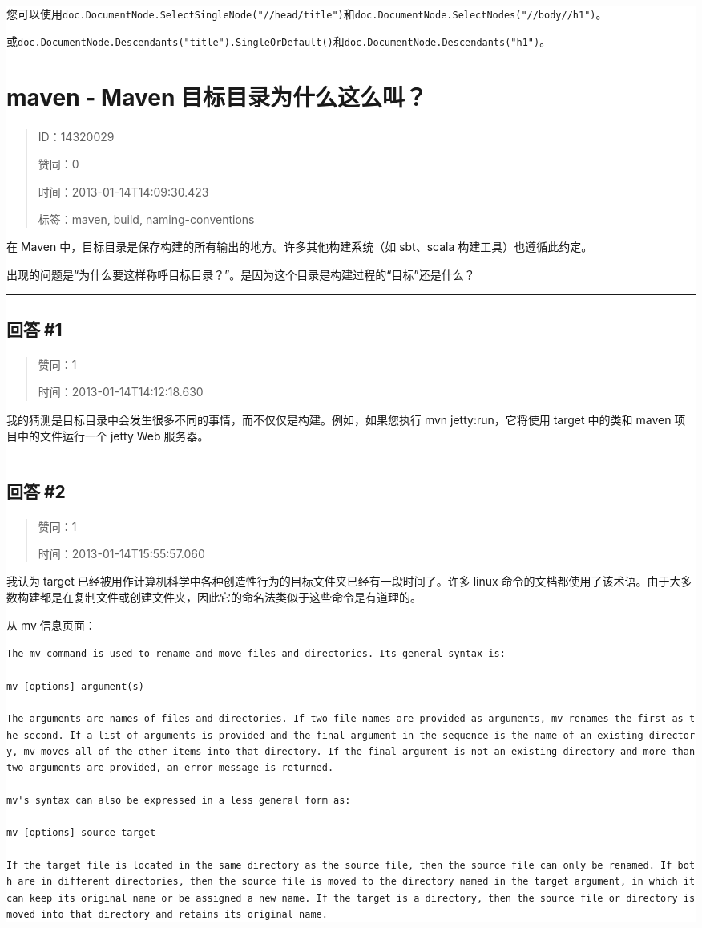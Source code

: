 您可以使用`doc.DocumentNode.SelectSingleNode("//head/title")`和`doc.DocumentNode.SelectNodes("//body//h1")`。

或`doc.DocumentNode.Descendants("title").SingleOrDefault()`和`doc.DocumentNode.Descendants("h1")`。

# maven - Maven 目标目录为什么这么叫？

> ID：14320029
> 
> 赞同：0
> 
> 时间：2013-01-14T14:09:30.423
> 
> 标签：maven, build, naming-conventions

在 Maven 中，目标目录是保存构建的所有输出的地方。许多其他构建系统（如 sbt、scala 构建工具）也遵循此约定。

出现的问题是“为什么要这样称呼目标目录？”。是因为这个目录是构建过程的“目标”还是什么？

* * *

## 回答 #1

> 赞同：1
> 
> 时间：2013-01-14T14:12:18.630

我的猜测是目标目录中会发生很多不同的事情，而不仅仅是构建。例如，如果您执行 mvn jetty:run，它将使用 target 中的类和 maven 项目中的文件运行一个 jetty Web 服务器。

* * *

## 回答 #2

> 赞同：1
> 
> 时间：2013-01-14T15:55:57.060

我认为 target 已经被用作计算机科学中各种创造性行为的目标文件夹已经有一段时间了。许多 linux 命令的文档都使用了该术语。由于大多数构建都是在复制文件或创建文件夹，因此它的命名法类似于这些命令是有道理的。

从 mv 信息页面：

```
The mv command is used to rename and move files and directories. Its general syntax is:

mv [options] argument(s)

The arguments are names of files and directories. If two file names are provided as arguments, mv renames the first as the second. If a list of arguments is provided and the final argument in the sequence is the name of an existing directory, mv moves all of the other items into that directory. If the final argument is not an existing directory and more than two arguments are provided, an error message is returned.

mv's syntax can also be expressed in a less general form as:

mv [options] source target

If the target file is located in the same directory as the source file, then the source file can only be renamed. If both are in different directories, then the source file is moved to the directory named in the target argument, in which it can keep its original name or be assigned a new name. If the target is a directory, then the source file or directory is moved into that directory and retains its original name. 
```
